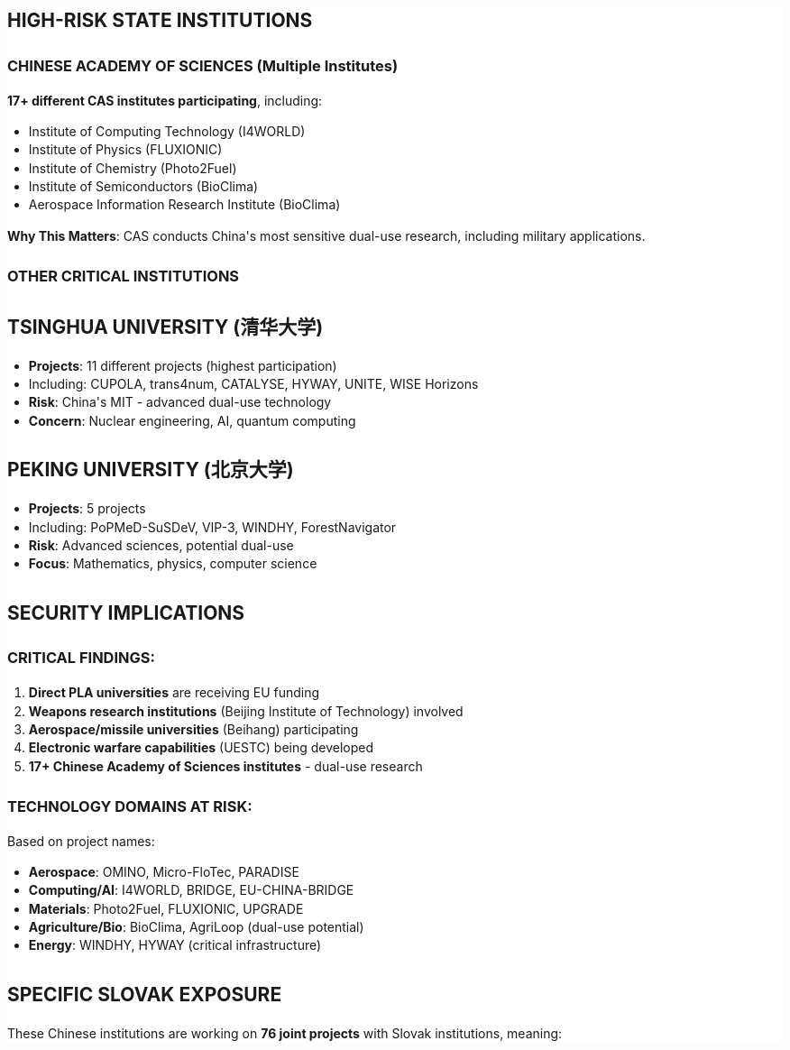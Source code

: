## HIGH-RISK STATE INSTITUTIONS

### CHINESE ACADEMY OF SCIENCES (Multiple Institutes)
**17+ different CAS institutes participating**, including:
- Institute of Computing Technology (I4WORLD)
- Institute of Physics (FLUXIONIC)
- Institute of Chemistry (Photo2Fuel)
- Institute of Semiconductors (BioClima)
- Aerospace Information Research Institute (BioClima)

**Why This Matters**: CAS conducts China's most sensitive dual-use research, including military applications.

### OTHER CRITICAL INSTITUTIONS

## TSINGHUA UNIVERSITY (清华大学)
- **Projects**: 11 different projects (highest participation)
- Including: CUPOLA, trans4num, CATALYSE, HYWAY, UNITE, WISE Horizons
- **Risk**: China's MIT - advanced dual-use technology
- **Concern**: Nuclear engineering, AI, quantum computing

## PEKING UNIVERSITY (北京大学)
- **Projects**: 5 projects
- Including: PoPMeD-SuSDeV, VIP-3, WINDHY, ForestNavigator
- **Risk**: Advanced sciences, potential dual-use
- **Focus**: Mathematics, physics, computer science

## SECURITY IMPLICATIONS

### CRITICAL FINDINGS:
1. **Direct PLA universities** are receiving EU funding
2. **Weapons research institutions** (Beijing Institute of Technology) involved
3. **Aerospace/missile universities** (Beihang) participating
4. **Electronic warfare capabilities** (UESTC) being developed
5. **17+ Chinese Academy of Sciences institutes** - dual-use research

### TECHNOLOGY DOMAINS AT RISK:
Based on project names:
- **Aerospace**: OMINO, Micro-FloTec, PARADISE
- **Computing/AI**: I4WORLD, BRIDGE, EU-CHINA-BRIDGE
- **Materials**: Photo2Fuel, FLUXIONIC, UPGRADE
- **Agriculture/Bio**: BioClima, AgriLoop (dual-use potential)
- **Energy**: WINDHY, HYWAY (critical infrastructure)

## SPECIFIC SLOVAK EXPOSURE

These Chinese institutions are working on **76 joint projects** with Slovak institutions, meaning:
